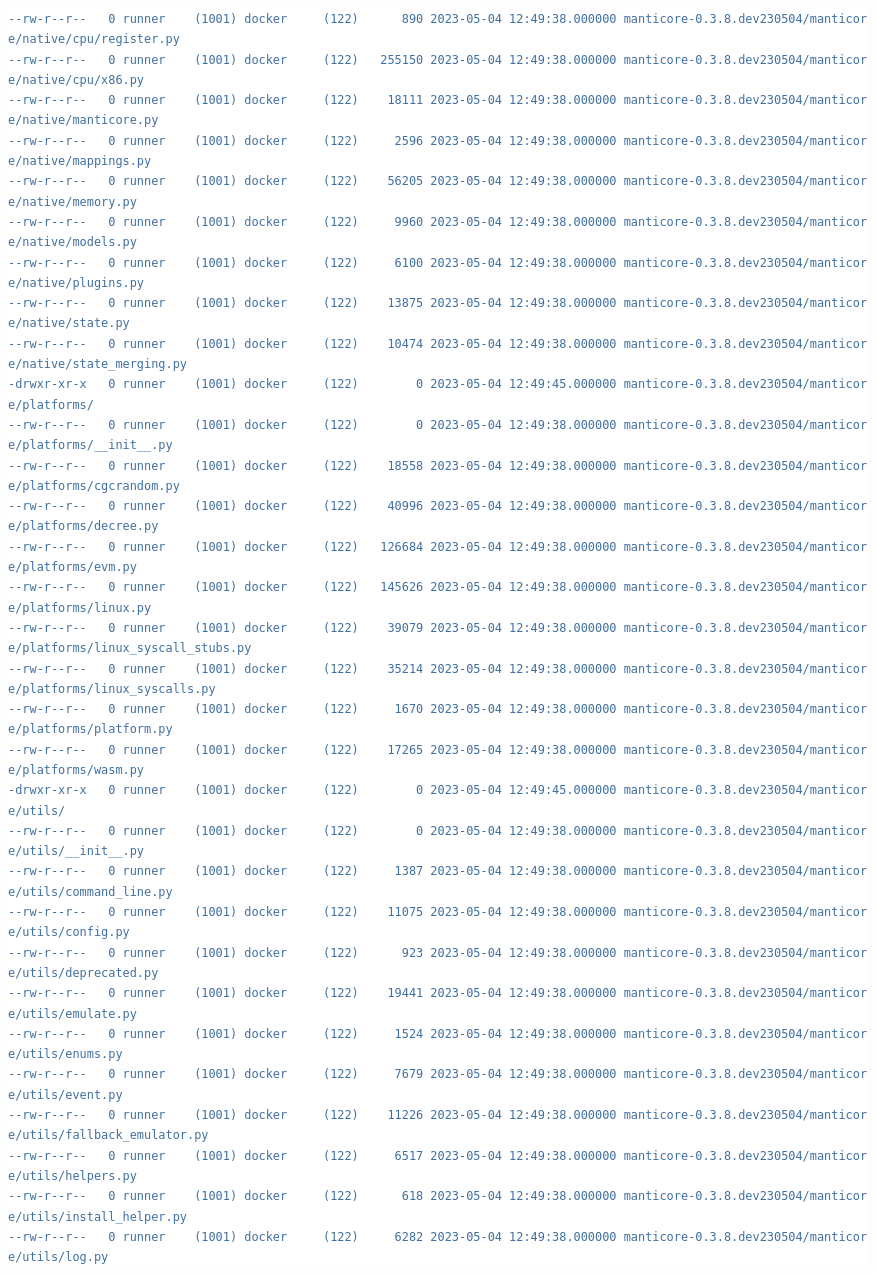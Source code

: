 ```diff
--rw-r--r--   0 runner    (1001) docker     (122)      890 2023-05-04 12:49:38.000000 manticore-0.3.8.dev230504/manticore/native/cpu/register.py
--rw-r--r--   0 runner    (1001) docker     (122)   255150 2023-05-04 12:49:38.000000 manticore-0.3.8.dev230504/manticore/native/cpu/x86.py
--rw-r--r--   0 runner    (1001) docker     (122)    18111 2023-05-04 12:49:38.000000 manticore-0.3.8.dev230504/manticore/native/manticore.py
--rw-r--r--   0 runner    (1001) docker     (122)     2596 2023-05-04 12:49:38.000000 manticore-0.3.8.dev230504/manticore/native/mappings.py
--rw-r--r--   0 runner    (1001) docker     (122)    56205 2023-05-04 12:49:38.000000 manticore-0.3.8.dev230504/manticore/native/memory.py
--rw-r--r--   0 runner    (1001) docker     (122)     9960 2023-05-04 12:49:38.000000 manticore-0.3.8.dev230504/manticore/native/models.py
--rw-r--r--   0 runner    (1001) docker     (122)     6100 2023-05-04 12:49:38.000000 manticore-0.3.8.dev230504/manticore/native/plugins.py
--rw-r--r--   0 runner    (1001) docker     (122)    13875 2023-05-04 12:49:38.000000 manticore-0.3.8.dev230504/manticore/native/state.py
--rw-r--r--   0 runner    (1001) docker     (122)    10474 2023-05-04 12:49:38.000000 manticore-0.3.8.dev230504/manticore/native/state_merging.py
-drwxr-xr-x   0 runner    (1001) docker     (122)        0 2023-05-04 12:49:45.000000 manticore-0.3.8.dev230504/manticore/platforms/
--rw-r--r--   0 runner    (1001) docker     (122)        0 2023-05-04 12:49:38.000000 manticore-0.3.8.dev230504/manticore/platforms/__init__.py
--rw-r--r--   0 runner    (1001) docker     (122)    18558 2023-05-04 12:49:38.000000 manticore-0.3.8.dev230504/manticore/platforms/cgcrandom.py
--rw-r--r--   0 runner    (1001) docker     (122)    40996 2023-05-04 12:49:38.000000 manticore-0.3.8.dev230504/manticore/platforms/decree.py
--rw-r--r--   0 runner    (1001) docker     (122)   126684 2023-05-04 12:49:38.000000 manticore-0.3.8.dev230504/manticore/platforms/evm.py
--rw-r--r--   0 runner    (1001) docker     (122)   145626 2023-05-04 12:49:38.000000 manticore-0.3.8.dev230504/manticore/platforms/linux.py
--rw-r--r--   0 runner    (1001) docker     (122)    39079 2023-05-04 12:49:38.000000 manticore-0.3.8.dev230504/manticore/platforms/linux_syscall_stubs.py
--rw-r--r--   0 runner    (1001) docker     (122)    35214 2023-05-04 12:49:38.000000 manticore-0.3.8.dev230504/manticore/platforms/linux_syscalls.py
--rw-r--r--   0 runner    (1001) docker     (122)     1670 2023-05-04 12:49:38.000000 manticore-0.3.8.dev230504/manticore/platforms/platform.py
--rw-r--r--   0 runner    (1001) docker     (122)    17265 2023-05-04 12:49:38.000000 manticore-0.3.8.dev230504/manticore/platforms/wasm.py
-drwxr-xr-x   0 runner    (1001) docker     (122)        0 2023-05-04 12:49:45.000000 manticore-0.3.8.dev230504/manticore/utils/
--rw-r--r--   0 runner    (1001) docker     (122)        0 2023-05-04 12:49:38.000000 manticore-0.3.8.dev230504/manticore/utils/__init__.py
--rw-r--r--   0 runner    (1001) docker     (122)     1387 2023-05-04 12:49:38.000000 manticore-0.3.8.dev230504/manticore/utils/command_line.py
--rw-r--r--   0 runner    (1001) docker     (122)    11075 2023-05-04 12:49:38.000000 manticore-0.3.8.dev230504/manticore/utils/config.py
--rw-r--r--   0 runner    (1001) docker     (122)      923 2023-05-04 12:49:38.000000 manticore-0.3.8.dev230504/manticore/utils/deprecated.py
--rw-r--r--   0 runner    (1001) docker     (122)    19441 2023-05-04 12:49:38.000000 manticore-0.3.8.dev230504/manticore/utils/emulate.py
--rw-r--r--   0 runner    (1001) docker     (122)     1524 2023-05-04 12:49:38.000000 manticore-0.3.8.dev230504/manticore/utils/enums.py
--rw-r--r--   0 runner    (1001) docker     (122)     7679 2023-05-04 12:49:38.000000 manticore-0.3.8.dev230504/manticore/utils/event.py
--rw-r--r--   0 runner    (1001) docker     (122)    11226 2023-05-04 12:49:38.000000 manticore-0.3.8.dev230504/manticore/utils/fallback_emulator.py
--rw-r--r--   0 runner    (1001) docker     (122)     6517 2023-05-04 12:49:38.000000 manticore-0.3.8.dev230504/manticore/utils/helpers.py
--rw-r--r--   0 runner    (1001) docker     (122)      618 2023-05-04 12:49:38.000000 manticore-0.3.8.dev230504/manticore/utils/install_helper.py
--rw-r--r--   0 runner    (1001) docker     (122)     6282 2023-05-04 12:49:38.000000 manticore-0.3.8.dev230504/manticore/utils/log.py
```